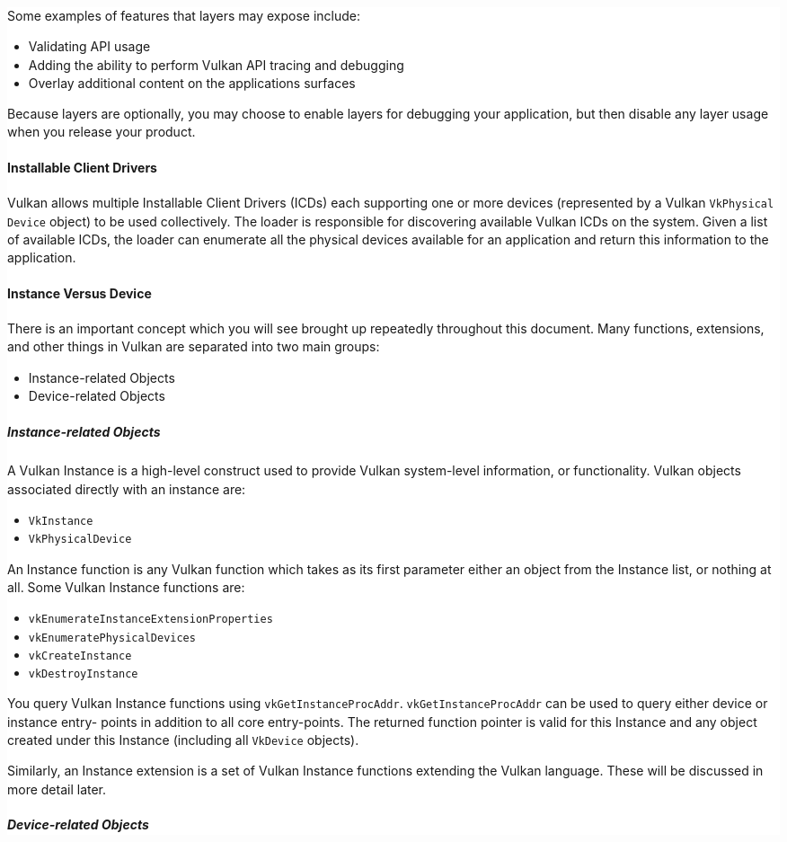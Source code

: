 Some examples of features that layers may expose include:
 * Validating API usage
 * Adding the ability to perform Vulkan API tracing and debugging
 * Overlay additional content on the applications surfaces

Because layers are optionally, you may choose to enable layers for debugging
your application, but then disable any layer usage when you release your
product.


#### Installable Client Drivers

Vulkan allows multiple Installable Client Drivers (ICDs) each supporting one
or more devices (represented by a Vulkan `VkPhysicalDevice` object) to be used
collectively. The loader is responsible for discovering available Vulkan ICDs on
the system. Given a list of available ICDs, the loader can enumerate all the
physical devices available  for an application and return this information to
the application.


#### Instance Versus Device

There is an important concept which you will see brought up repeatedly
throughout this document.  Many functions, extensions, and other things in
Vulkan are separated into two main groups:
 * Instance-related Objects
 * Device-related Objects


##### Instance-related Objects

A Vulkan Instance is a high-level construct used to provide Vulkan system-level
information, or functionality.  Vulkan objects associated directly with an
instance are:
 * `VkInstance`
 * `VkPhysicalDevice`

An Instance function is any Vulkan function which takes as its first parameter
either an object from the Instance list, or nothing at all.  Some Vulkan
Instance functions are:
 * `vkEnumerateInstanceExtensionProperties`
 * `vkEnumeratePhysicalDevices`
 * `vkCreateInstance`
 * `vkDestroyInstance`

You query Vulkan Instance functions using `vkGetInstanceProcAddr`.
`vkGetInstanceProcAddr` can be used to query either device or instance entry-
points in addition to all core entry-points.  The returned function pointer is
valid for this Instance and any object created under this Instance (including
all `VkDevice` objects).  

Similarly, an Instance extension is a set of Vulkan Instance functions extending
the Vulkan language.  These will be discussed in more detail later.


##### Device-related Objects
